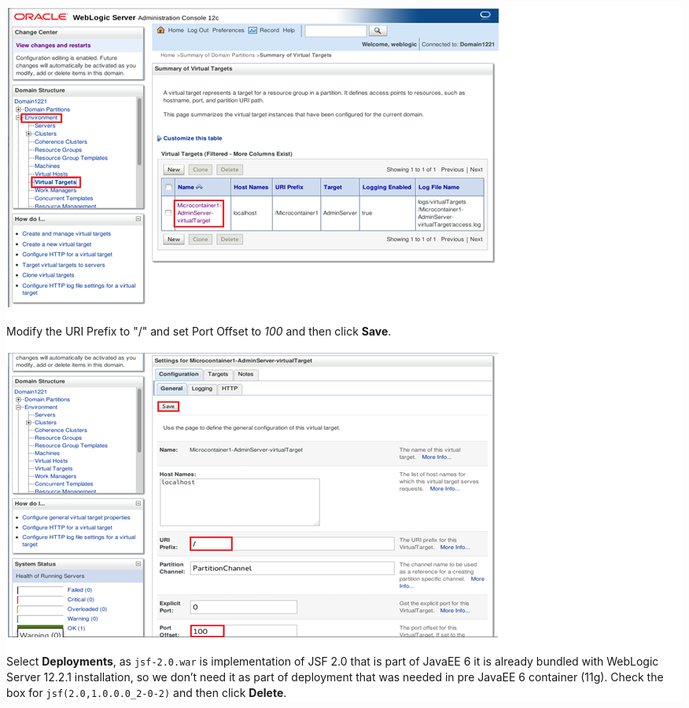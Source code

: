 ![](images/console.12cR2.virtual.targets.png)

Modify the URI Prefix to "/" and set Port Offset to *100* and then click **Save**.

![](images/console.12cR2.virtual.targets.modify.png)

Select **Deployments**, as `jsf-2.0.war` is implementation of JSF 2.0 that is part of JavaEE 6 it is already bundled with WebLogic Server 12.2.1 installation, so we don’t need it as part of deployment that was needed in pre JavaEE 6 container (11g). Check the box for `jsf(2.0,1.0.0.0_2-0-2)` and then click **Delete**.
